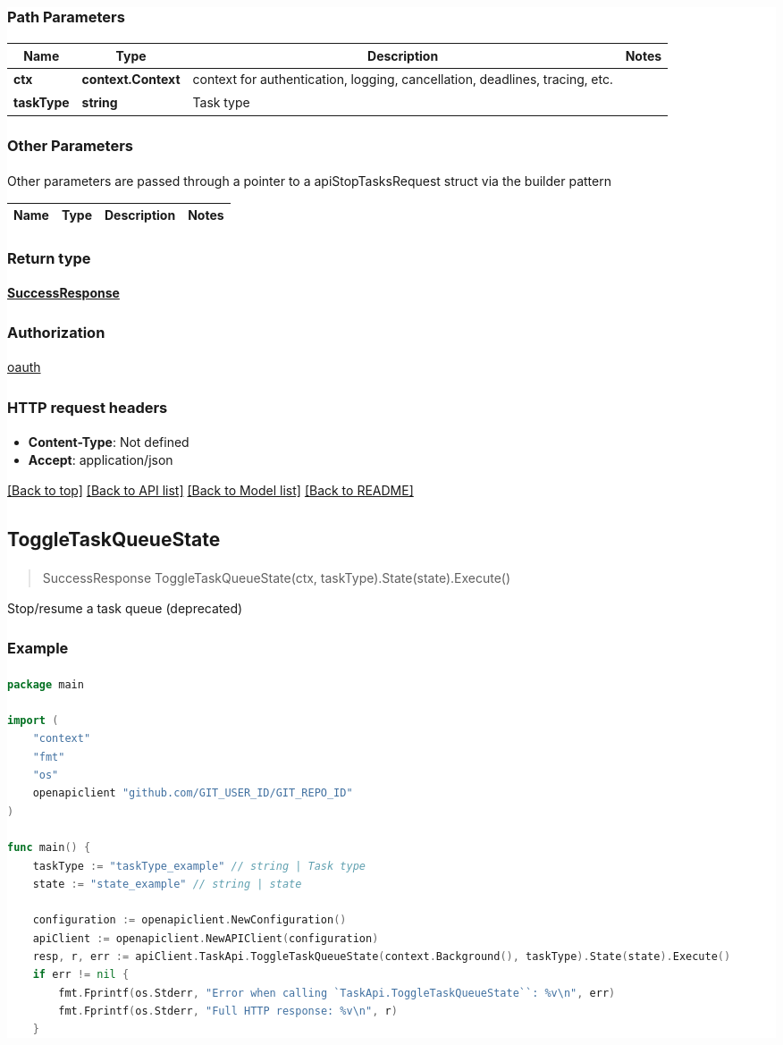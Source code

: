 ### Path Parameters


Name | Type | Description  | Notes
------------- | ------------- | ------------- | -------------
**ctx** | **context.Context** | context for authentication, logging, cancellation, deadlines, tracing, etc.
**taskType** | **string** | Task type | 

### Other Parameters

Other parameters are passed through a pointer to a apiStopTasksRequest struct via the builder pattern


Name | Type | Description  | Notes
------------- | ------------- | ------------- | -------------


### Return type

[**SuccessResponse**](SuccessResponse.md)

### Authorization

[oauth](../README.md#oauth)

### HTTP request headers

- **Content-Type**: Not defined
- **Accept**: application/json

[[Back to top]](#) [[Back to API list]](../README.md#documentation-for-api-endpoints)
[[Back to Model list]](../README.md#documentation-for-models)
[[Back to README]](../README.md)


## ToggleTaskQueueState

> SuccessResponse ToggleTaskQueueState(ctx, taskType).State(state).Execute()

Stop/resume a task queue (deprecated)

### Example

```go
package main

import (
    "context"
    "fmt"
    "os"
    openapiclient "github.com/GIT_USER_ID/GIT_REPO_ID"
)

func main() {
    taskType := "taskType_example" // string | Task type
    state := "state_example" // string | state

    configuration := openapiclient.NewConfiguration()
    apiClient := openapiclient.NewAPIClient(configuration)
    resp, r, err := apiClient.TaskApi.ToggleTaskQueueState(context.Background(), taskType).State(state).Execute()
    if err != nil {
        fmt.Fprintf(os.Stderr, "Error when calling `TaskApi.ToggleTaskQueueState``: %v\n", err)
        fmt.Fprintf(os.Stderr, "Full HTTP response: %v\n", r)
    }
```